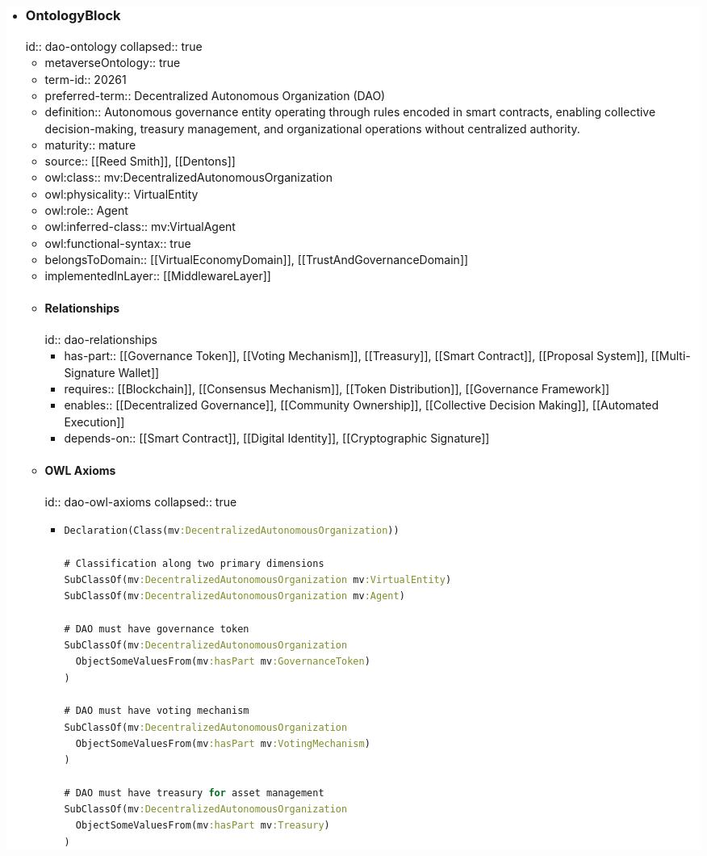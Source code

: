 - ### OntologyBlock
  id:: dao-ontology
  collapsed:: true
	- metaverseOntology:: true
	- term-id:: 20261
	- preferred-term:: Decentralized Autonomous Organization (DAO)
	- definition:: Autonomous governance entity operating through rules encoded in smart contracts, enabling collective decision-making, treasury management, and organizational operations without centralized authority.
	- maturity:: mature
	- source:: [[Reed Smith]], [[Dentons]]
	- owl:class:: mv:DecentralizedAutonomousOrganization
	- owl:physicality:: VirtualEntity
	- owl:role:: Agent
	- owl:inferred-class:: mv:VirtualAgent
	- owl:functional-syntax:: true
	- belongsToDomain:: [[VirtualEconomyDomain]], [[TrustAndGovernanceDomain]]
	- implementedInLayer:: [[MiddlewareLayer]]
	- #### Relationships
	  id:: dao-relationships
		- has-part:: [[Governance Token]], [[Voting Mechanism]], [[Treasury]], [[Smart Contract]], [[Proposal System]], [[Multi-Signature Wallet]]
		- requires:: [[Blockchain]], [[Consensus Mechanism]], [[Token Distribution]], [[Governance Framework]]
		- enables:: [[Decentralized Governance]], [[Community Ownership]], [[Collective Decision Making]], [[Automated Execution]]
		- depends-on:: [[Smart Contract]], [[Digital Identity]], [[Cryptographic Signature]]
	- #### OWL Axioms
	  id:: dao-owl-axioms
	  collapsed:: true
		- ```clojure
		  Declaration(Class(mv:DecentralizedAutonomousOrganization))

		  # Classification along two primary dimensions
		  SubClassOf(mv:DecentralizedAutonomousOrganization mv:VirtualEntity)
		  SubClassOf(mv:DecentralizedAutonomousOrganization mv:Agent)

		  # DAO must have governance token
		  SubClassOf(mv:DecentralizedAutonomousOrganization
		    ObjectSomeValuesFrom(mv:hasPart mv:GovernanceToken)
		  )

		  # DAO must have voting mechanism
		  SubClassOf(mv:DecentralizedAutonomousOrganization
		    ObjectSomeValuesFrom(mv:hasPart mv:VotingMechanism)
		  )

		  # DAO must have treasury for asset management
		  SubClassOf(mv:DecentralizedAutonomousOrganization
		    ObjectSomeValuesFrom(mv:hasPart mv:Treasury)
		  )
